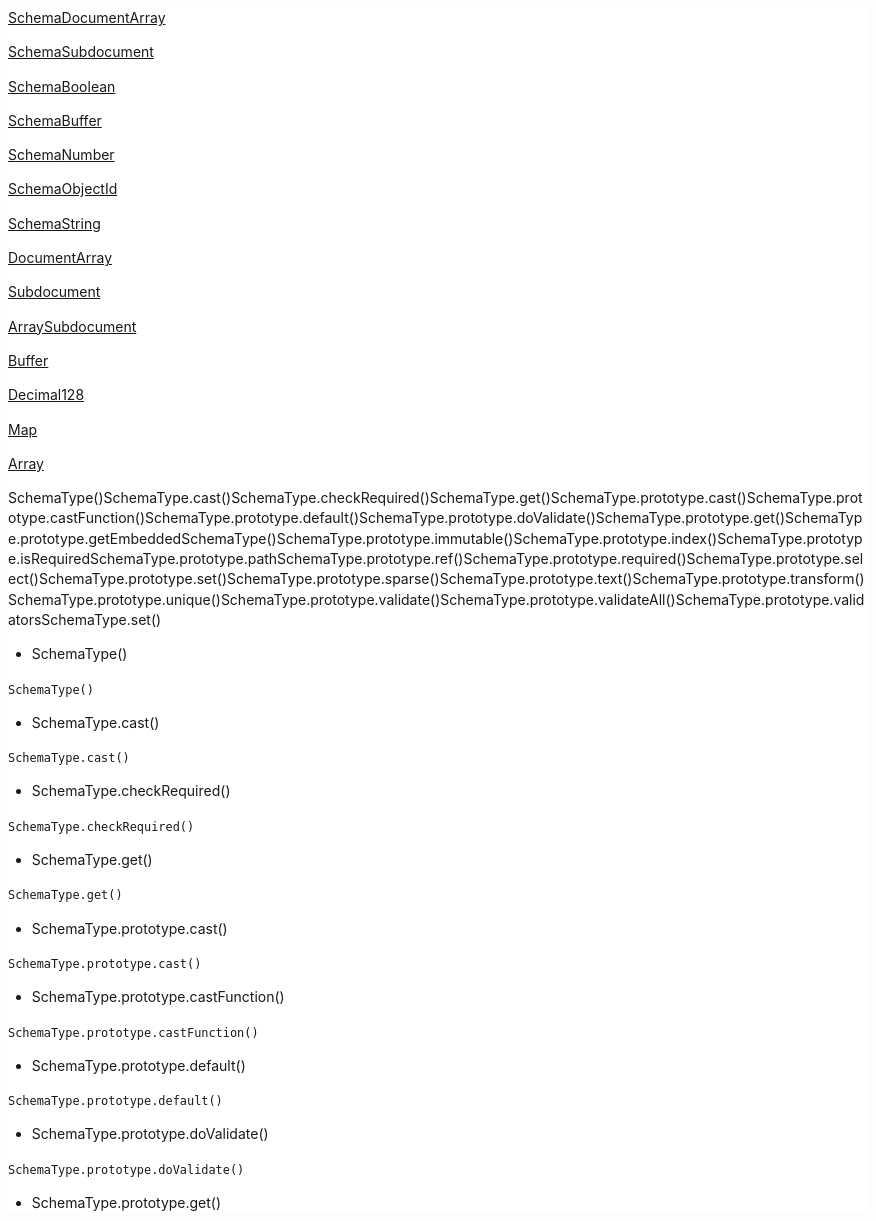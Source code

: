 [SchemaDocumentArray](schemadocumentarray.html)

[SchemaSubdocument](schemasubdocument.html)

[SchemaBoolean](schemaboolean.html)

[SchemaBuffer](schemabuffer.html)

[SchemaNumber](schemanumber.html)

[SchemaObjectId](schemaobjectid.html)

[SchemaString](schemastring.html)

[DocumentArray](documentarray.html)

[Subdocument](subdocument.html)

[ArraySubdocument](arraysubdocument.html)

[Buffer](buffer.html)

[Decimal128](decimal128.html)

[Map](map.html)

[Array](array.html)


SchemaType()SchemaType.cast()SchemaType.checkRequired()SchemaType.get()SchemaType.prototype.cast()SchemaType.prototype.castFunction()SchemaType.prototype.default()SchemaType.prototype.doValidate()SchemaType.prototype.get()SchemaType.prototype.getEmbeddedSchemaType()SchemaType.prototype.immutable()SchemaType.prototype.index()SchemaType.prototype.isRequiredSchemaType.prototype.pathSchemaType.prototype.ref()SchemaType.prototype.required()SchemaType.prototype.select()SchemaType.prototype.set()SchemaType.prototype.sparse()SchemaType.prototype.text()SchemaType.prototype.transform()SchemaType.prototype.unique()SchemaType.prototype.validate()SchemaType.prototype.validateAll()SchemaType.prototype.validatorsSchemaType.set()

- SchemaType()

`SchemaType()`
- SchemaType.cast()

`SchemaType.cast()`
- SchemaType.checkRequired()

`SchemaType.checkRequired()`
- SchemaType.get()

`SchemaType.get()`
- SchemaType.prototype.cast()

`SchemaType.prototype.cast()`
- SchemaType.prototype.castFunction()

`SchemaType.prototype.castFunction()`
- SchemaType.prototype.default()

`SchemaType.prototype.default()`
- SchemaType.prototype.doValidate()

`SchemaType.prototype.doValidate()`
- SchemaType.prototype.get()
